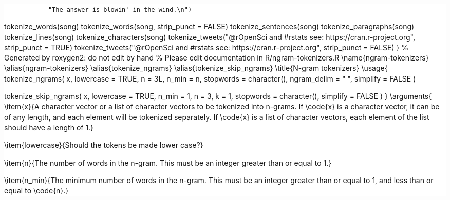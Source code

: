                 "The answer is blowin' in the wind.\n")

tokenize_words(song)
tokenize_words(song, strip_punct = FALSE)
tokenize_sentences(song)
tokenize_paragraphs(song)
tokenize_lines(song)
tokenize_characters(song)
tokenize_tweets("@rOpenSci and #rstats see: https://cran.r-project.org",
                strip_punct = TRUE)
tokenize_tweets("@rOpenSci and #rstats see: https://cran.r-project.org",
                strip_punct = FALSE)
}
% Generated by roxygen2: do not edit by hand
% Please edit documentation in R/ngram-tokenizers.R
\name{ngram-tokenizers}
\alias{ngram-tokenizers}
\alias{tokenize_ngrams}
\alias{tokenize_skip_ngrams}
\title{N-gram tokenizers}
\usage{
tokenize_ngrams(
  x,
  lowercase = TRUE,
  n = 3L,
  n_min = n,
  stopwords = character(),
  ngram_delim = " ",
  simplify = FALSE
)

tokenize_skip_ngrams(
  x,
  lowercase = TRUE,
  n_min = 1,
  n = 3,
  k = 1,
  stopwords = character(),
  simplify = FALSE
)
}
\arguments{
\item{x}{A character vector or a list of character vectors to be tokenized
into n-grams. If \code{x} is a character vector, it can be of any length,
and each element will be tokenized separately. If \code{x} is a list of
character vectors, each element of the list should have a length of 1.}

\item{lowercase}{Should the tokens be made lower case?}

\item{n}{The number of words in the n-gram. This must be an integer greater
than or equal to 1.}

\item{n_min}{The minimum number of words in the n-gram. This must be an
integer greater than or equal to 1, and less than or equal to \code{n}.}
